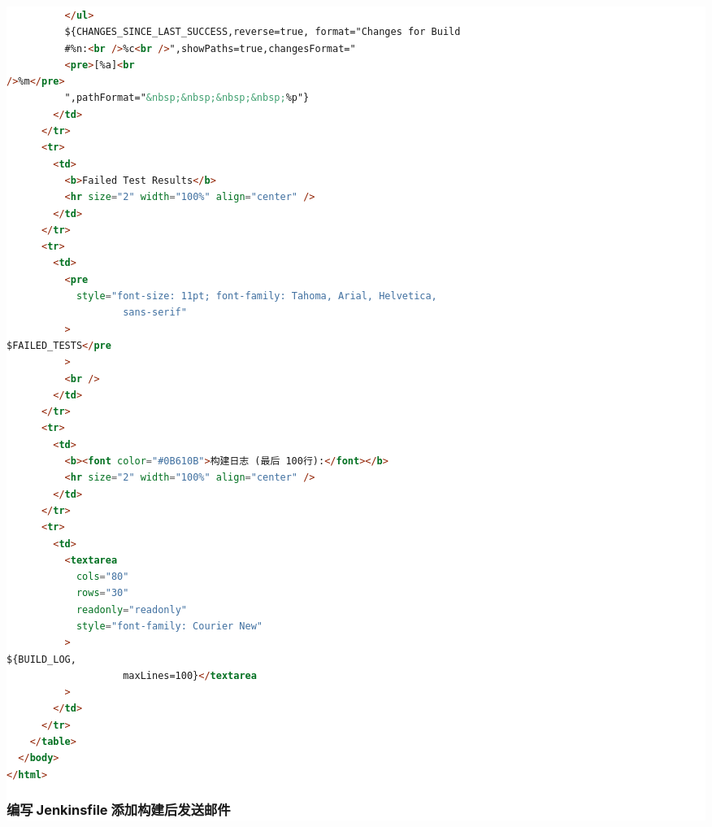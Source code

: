 ```html
          </ul>
          ${CHANGES_SINCE_LAST_SUCCESS,reverse=true, format="Changes for Build
          #%n:<br />%c<br />",showPaths=true,changesFormat="
          <pre>[%a]<br
/>%m</pre>
          ",pathFormat="&nbsp;&nbsp;&nbsp;&nbsp;%p"}
        </td>
      </tr>
      <tr>
        <td>
          <b>Failed Test Results</b>
          <hr size="2" width="100%" align="center" />
        </td>
      </tr>
      <tr>
        <td>
          <pre
            style="font-size: 11pt; font-family: Tahoma, Arial, Helvetica,
                    sans-serif"
          >
$FAILED_TESTS</pre
          >
          <br />
        </td>
      </tr>
      <tr>
        <td>
          <b><font color="#0B610B">构建日志 (最后 100行):</font></b>
          <hr size="2" width="100%" align="center" />
        </td>
      </tr>
      <tr>
        <td>
          <textarea
            cols="80"
            rows="30"
            readonly="readonly"
            style="font-family: Courier New"
          >
${BUILD_LOG,
                    maxLines=100}</textarea
          >
        </td>
      </tr>
    </table>
  </body>
</html>
```

### 编写 Jenkinsfile 添加构建后发送邮件

